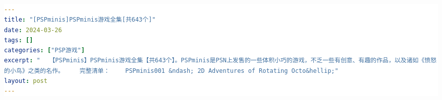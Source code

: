 ```yaml
---
title: "[PSPminis]PSPminis游戏全集[共643个]"
date: 2024-03-26
tags: []
categories: ["PSP游戏"]
excerpt: "　　【PSPminis】PSPminis游戏全集【共643个】。PSPminis是PSN上发售的一些体积小巧的游戏，不乏一些有创意、有趣的作品，以及诸如《愤怒的小鸟》之类的名作。 　　完整清单： 　　PSPminis001 &ndash; 2D Adventures of Rotating Octo&hellip;"
layout: post
---
```

